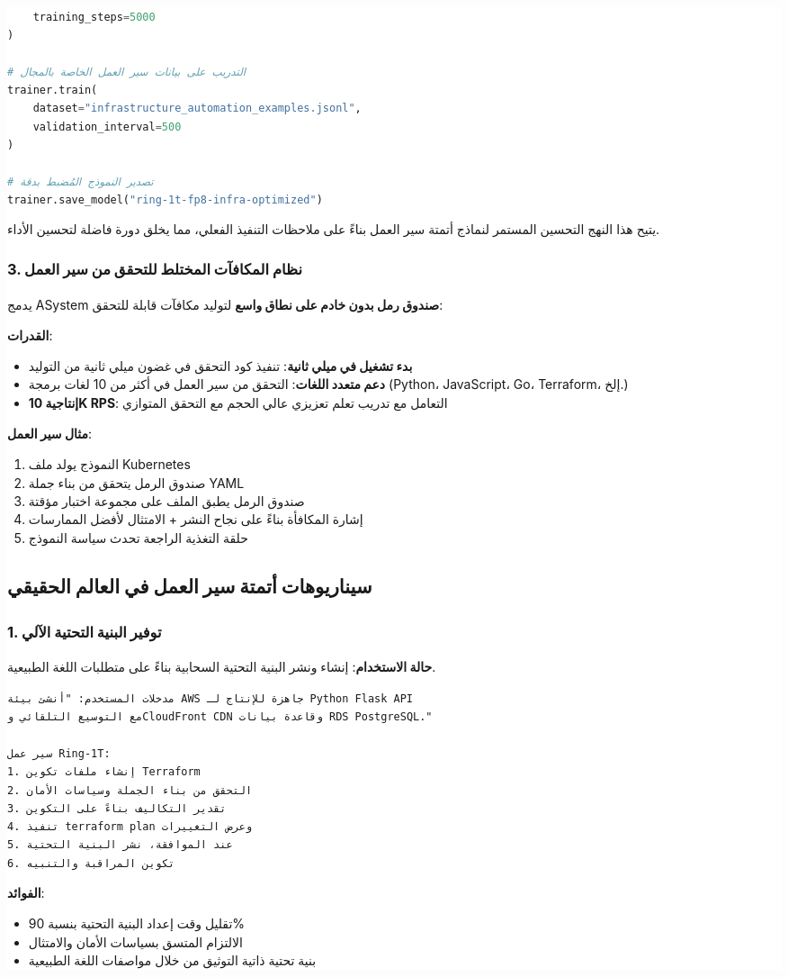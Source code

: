 ```python
    training_steps=5000
)

# التدريب على بيانات سير العمل الخاصة بالمجال
trainer.train(
    dataset="infrastructure_automation_examples.jsonl",
    validation_interval=500
)

# تصدير النموذج المُضبط بدقة
trainer.save_model("ring-1t-fp8-infra-optimized")
```

يتيح هذا النهج التحسين المستمر لنماذج أتمتة سير العمل بناءً على ملاحظات التنفيذ الفعلي، مما يخلق دورة فاضلة لتحسين الأداء.

### 3. نظام المكافآت المختلط للتحقق من سير العمل

يدمج ASystem **صندوق رمل بدون خادم على نطاق واسع** لتوليد مكافآت قابلة للتحقق:

**القدرات**:
- **بدء تشغيل في ميلي ثانية**: تنفيذ كود التحقق في غضون ميلي ثانية من التوليد
- **دعم متعدد اللغات**: التحقق من سير العمل في أكثر من 10 لغات برمجة (Python، JavaScript، Go، Terraform، إلخ.)
- **إنتاجية 10K RPS**: التعامل مع تدريب تعلم تعزيزي عالي الحجم مع التحقق المتوازي

**مثال سير العمل**:
1. النموذج يولد ملف Kubernetes
2. صندوق الرمل يتحقق من بناء جملة YAML
3. صندوق الرمل يطبق الملف على مجموعة اختبار مؤقتة
4. إشارة المكافأة بناءً على نجاح النشر + الامتثال لأفضل الممارسات
5. حلقة التغذية الراجعة تحدث سياسة النموذج

## سيناريوهات أتمتة سير العمل في العالم الحقيقي

### 1. توفير البنية التحتية الآلي

**حالة الاستخدام**: إنشاء ونشر البنية التحتية السحابية بناءً على متطلبات اللغة الطبيعية.

```
مدخلات المستخدم: "أنشئ بيئة AWS جاهزة للإنتاج لـ Python Flask API 
مع التوسيع التلقائي وCloudFront CDN وقاعدة بيانات RDS PostgreSQL."

سير عمل Ring-1T:
1. إنشاء ملفات تكوين Terraform
2. التحقق من بناء الجملة وسياسات الأمان
3. تقدير التكاليف بناءً على التكوين
4. تنفيذ terraform plan وعرض التغييرات
5. عند الموافقة، نشر البنية التحتية
6. تكوين المراقبة والتنبيه
```

**الفوائد**:
- تقليل وقت إعداد البنية التحتية بنسبة 90%
- الالتزام المتسق بسياسات الأمان والامتثال
- بنية تحتية ذاتية التوثيق من خلال مواصفات اللغة الطبيعية
